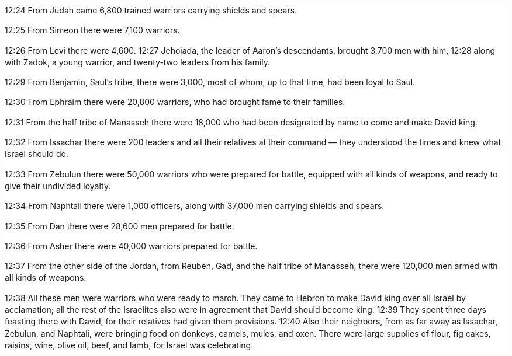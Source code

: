 <a name="12:24">12:24</a> From Judah came 6,800 trained warriors carrying shields and spears.

<a name="12:25">12:25</a> From Simeon there were 7,100 warriors.

<a name="12:26">12:26</a> From Levi there were 4,600. <a name="12:27">12:27</a> Jehoiada, the leader of Aaron’s descendants, brought 3,700 men with him, <a name="12:28">12:28</a> along with Zadok, a young warrior, and twenty-two leaders from his family.

<a name="12:29">12:29</a> From Benjamin, Saul’s tribe, there were 3,000, most of whom, up to that time, had been loyal to Saul.

<a name="12:30">12:30</a> From Ephraim there were 20,800 warriors, who had brought fame to their families.

<a name="12:31">12:31</a> From the half tribe of Manasseh there were 18,000 who had been designated by name to come and make David king.

<a name="12:32">12:32</a> From Issachar there were 200 leaders and all their relatives at their command — they understood the times and knew what Israel should do.

<a name="12:33">12:33</a> From Zebulun there were 50,000 warriors who were prepared for battle, equipped with all kinds of weapons, and ready to give their undivided loyalty.

<a name="12:34">12:34</a> From Naphtali there were 1,000 officers, along with 37,000 men carrying shields and spears.

<a name="12:35">12:35</a> From Dan there were 28,600 men prepared for battle.

<a name="12:36">12:36</a> From Asher there were 40,000 warriors prepared for battle.

<a name="12:37">12:37</a> From the other side of the Jordan, from Reuben, Gad, and the half tribe of Manasseh, there were 120,000 men armed with all kinds of weapons.

<a name="12:38">12:38</a> All these men were warriors who were ready to march. They came to Hebron to make David king over all Israel by acclamation; all the rest of the Israelites also were in agreement that David should become king. <a name="12:39">12:39</a> They spent three days feasting there with David, for their relatives had given them provisions. <a name="12:40">12:40</a> Also their neighbors, from as far away as Issachar, Zebulun, and Naphtali, were bringing food on donkeys, camels, mules, and oxen. There were large supplies of flour, fig cakes, raisins, wine, olive oil, beef, and lamb, for Israel was celebrating.
